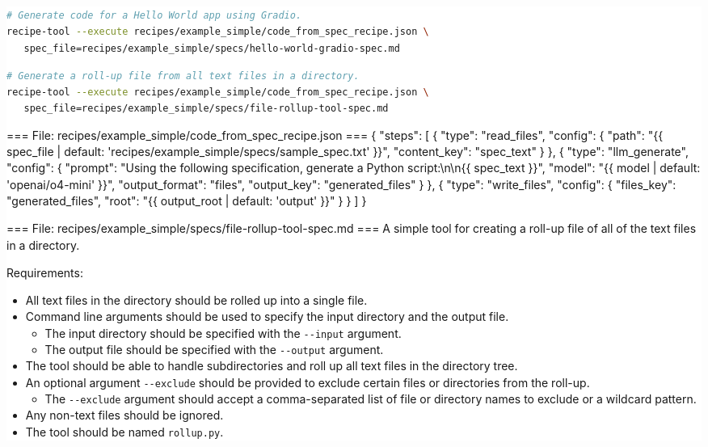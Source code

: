 ```bash
# Generate code for a Hello World app using Gradio.
recipe-tool --execute recipes/example_simple/code_from_spec_recipe.json \
   spec_file=recipes/example_simple/specs/hello-world-gradio-spec.md
```

```bash
# Generate a roll-up file from all text files in a directory.
recipe-tool --execute recipes/example_simple/code_from_spec_recipe.json \
   spec_file=recipes/example_simple/specs/file-rollup-tool-spec.md
```

=== File: recipes/example_simple/code_from_spec_recipe.json ===
{
"steps": [
{
"type": "read_files",
"config": {
"path": "{{ spec_file | default: 'recipes/example_simple/specs/sample_spec.txt' }}",
"content_key": "spec_text"
}
},
{
"type": "llm_generate",
"config": {
"prompt": "Using the following specification, generate a Python script:\n\n{{ spec_text }}",
"model": "{{ model | default: 'openai/o4-mini' }}",
"output_format": "files",
"output_key": "generated_files"
}
},
{
"type": "write_files",
"config": {
"files_key": "generated_files",
"root": "{{ output_root | default: 'output' }}"
}
}
]
}

=== File: recipes/example_simple/specs/file-rollup-tool-spec.md ===
A simple tool for creating a roll-up file of all of the text files in a directory.

Requirements:

- All text files in the directory should be rolled up into a single file.
- Command line arguments should be used to specify the input directory and the output file.
  - The input directory should be specified with the `--input` argument.
  - The output file should be specified with the `--output` argument.
- The tool should be able to handle subdirectories and roll up all text files in the directory tree.
- An optional argument `--exclude` should be provided to exclude certain files or directories from the roll-up.
  - The `--exclude` argument should accept a comma-separated list of file or directory names to exclude or a wildcard pattern.
- Any non-text files should be ignored.
- The tool should be named `rollup.py`.
